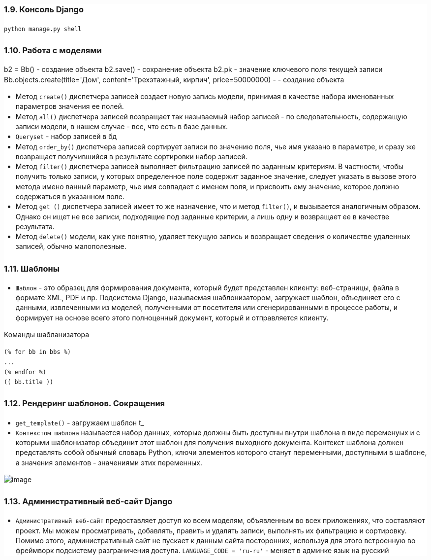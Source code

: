 ### 1.9. Консоль Django
`python manage.py shell`

### 1.10. Работа с моделями
b2 = Bb() - создание объекта
b2.save() - сохранение объекта
b2.pk - значение ключевого поля текущей записи
Bb.objects.create(title='Дом', content='Трехэтажный, кирпич', price=50000000) - - создание объекта
- Метод `create()` диспетчера записей создает новую запись модели, принимая в качестве набора именованных параметров значения ее полей.
- Метод `all()` диспетчера записей возвращает так называемый набор записей - по­ следовательность, содержащую записи модели, в нашем случае - все, что есть в базе данных.
- `Queryset`  - набор записей в  бд
- Метод `order_by()` диспетчера записей сортирует записи по значению поля, чье имя указано в параметре, и сразу же возвращает получившийся в результате сортировки набор записей.
- Метод `filter()` диспетчера записей выполняет фильтрацию записей по заданным критериям. В частности, чтобы получить только записи, у которых определенное поле содержит заданное значение, следует указать в вызове этого метода имено­ ванный параметр, чье имя совпадает с именем поля, и присвоить ему значение, которое должно содержаться в указанном поле.
- Метод `get ()` диспетчера записей имеет то же назначение, что и метод `filter()`, и вызывается аналогичным образом. Однако он ищет не все записи, подходящие под заданные критерии, а лишь одну и возвращает ее в качестве результата.
- Метод `delete()` модели, как уже понятно, удаляет текущую запись и возвращает сведения о количестве удаленных записей, обычно малополезные.

### 1.11. Шаблоны
- `Шаблон` - это образец для формирования документа, который будет представлен клиенту: веб-страницы, файла в формате XML, PDF и пр. Подсистема Django, называемая шаблонизатором, загружает шаблон, объединяет его с данными, извле­ченными из моделей, полученными от посетителя или сгенерированными в процес­се работы, и формирует на основе всего этого полноценный документ, который и отправляется клиенту.

Команды шабланизатора

	(% for bb in bbs %)
	...
	(% endfor %)
	(( bb.title ))

### 1.12. Рендеринг шаблонов. Сокращения
- `get_template()` - загружаем шаблон
t_
- `Контекстом шаблона` называ­ется набор данных, которые должны быть доступны внутри шаблона в виде пере­менyых и с которыми шаблонизатор объединит этот шаблон для получения выход­ного документа. Контекст шаблона должен представлять собой обычный словарь Python, ключи элементов которого станут переменными, доступными в шаблоне, а значения элементов - значениями этих переменных.
<img width="558" alt="image" src="https://user-images.githubusercontent.com/58044383/211074395-2ca4102e-fa4a-4a91-bea9-69e54bd62509.png">

### 1.13. Административный веб-сайт Django
- `Административный веб-сайт` предоставляет доступ ко всем моделям, объявлен­ным во всех приложениях, что составляют проект. Мы можем просматривать, до­бавлять, править и удалять записи, выполнять их фильтрацию и сортировку. Поми­мо этого, административный сайт не пускает к данным сайта посторонних, исполь­зуя для этого встроенную во фреймворк подсистему разграничения доступа.
`LANGUAGE_CODE = 'ru-ru'` - меняет в админке язык на русский
